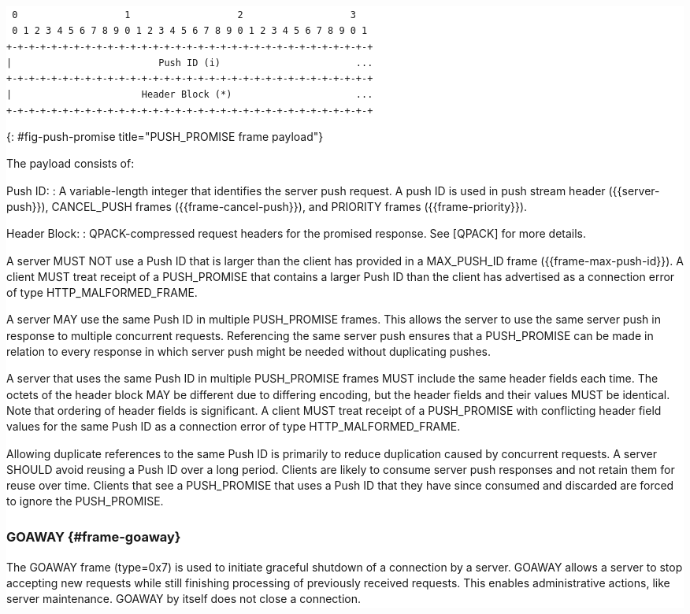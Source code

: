 ~~~~~~~~~~  drawing
 0                   1                   2                   3
 0 1 2 3 4 5 6 7 8 9 0 1 2 3 4 5 6 7 8 9 0 1 2 3 4 5 6 7 8 9 0 1
+-+-+-+-+-+-+-+-+-+-+-+-+-+-+-+-+-+-+-+-+-+-+-+-+-+-+-+-+-+-+-+-+
|                          Push ID (i)                        ...
+-+-+-+-+-+-+-+-+-+-+-+-+-+-+-+-+-+-+-+-+-+-+-+-+-+-+-+-+-+-+-+-+
|                       Header Block (*)                      ...
+-+-+-+-+-+-+-+-+-+-+-+-+-+-+-+-+-+-+-+-+-+-+-+-+-+-+-+-+-+-+-+-+
~~~~~~~~~~
{: #fig-push-promise title="PUSH_PROMISE frame payload"}

The payload consists of:

Push ID:
: A variable-length integer that identifies the server push request.  A push ID
  is used in push stream header ({{server-push}}), CANCEL_PUSH frames
  ({{frame-cancel-push}}), and PRIORITY frames ({{frame-priority}}).

Header Block:
: QPACK-compressed request headers for the promised response.  See [QPACK] for
  more details.

A server MUST NOT use a Push ID that is larger than the client has provided in a
MAX_PUSH_ID frame ({{frame-max-push-id}}).  A client MUST treat receipt of a
PUSH_PROMISE that contains a larger Push ID than the client has advertised as a
connection error of type HTTP_MALFORMED_FRAME.

A server MAY use the same Push ID in multiple PUSH_PROMISE frames.  This allows
the server to use the same server push in response to multiple concurrent
requests.  Referencing the same server push ensures that a PUSH_PROMISE can be
made in relation to every response in which server push might be needed without
duplicating pushes.

A server that uses the same Push ID in multiple PUSH_PROMISE frames MUST include
the same header fields each time.  The octets of the header block MAY be
different due to differing encoding, but the header fields and their values MUST
be identical.  Note that ordering of header fields is significant.  A client
MUST treat receipt of a PUSH_PROMISE with conflicting header field values for
the same Push ID as a connection error of type HTTP_MALFORMED_FRAME.

Allowing duplicate references to the same Push ID is primarily to reduce
duplication caused by concurrent requests.  A server SHOULD avoid reusing a Push
ID over a long period.  Clients are likely to consume server push responses and
not retain them for reuse over time.  Clients that see a PUSH_PROMISE that uses
a Push ID that they have since consumed and discarded are forced to ignore the
PUSH_PROMISE.


### GOAWAY {#frame-goaway}

The GOAWAY frame (type=0x7) is used to initiate graceful shutdown of a
connection by a server.  GOAWAY allows a server to stop accepting new requests
while still finishing processing of previously received requests.  This enables
administrative actions, like server maintenance.  GOAWAY by itself does not
close a connection.
